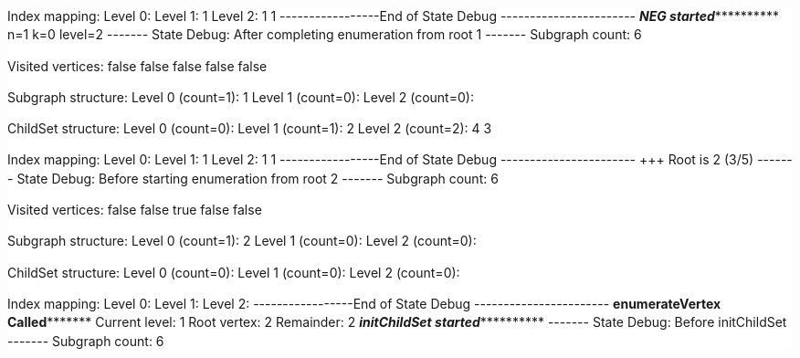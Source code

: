 Index mapping:
Level 0: 
Level 1: 1 
Level 2: 1 1 
-----------------End of State Debug -----------------------
*******NEG started*****************
n=1 k=0 level=2
------- State Debug: After completing enumeration from root 1 -------
Subgraph count: 6

Visited vertices: false false false false false

Subgraph structure:
Level 0 (count=1): 1 
Level 1 (count=0): 
Level 2 (count=0): 

ChildSet structure:
Level 0 (count=0): 
Level 1 (count=1): 2 
Level 2 (count=2): 4 3 

Index mapping:
Level 0: 
Level 1: 1 
Level 2: 1 1 
-----------------End of State Debug -----------------------
+++ Root is 2 (3/5)
------- State Debug: Before starting enumeration from root 2 -------
Subgraph count: 6

Visited vertices: false false true false false

Subgraph structure:
Level 0 (count=1): 2 
Level 1 (count=0): 
Level 2 (count=0): 

ChildSet structure:
Level 0 (count=0): 
Level 1 (count=0): 
Level 2 (count=0): 

Index mapping:
Level 0: 
Level 1: 
Level 2: 
-----------------End of State Debug -----------------------
********enumerateVertex Called***************
  Current level: 1
  Root vertex: 2
  Remainder: 2
*******initChildSet started*****************
------- State Debug: Before initChildSet -------
Subgraph count: 6
